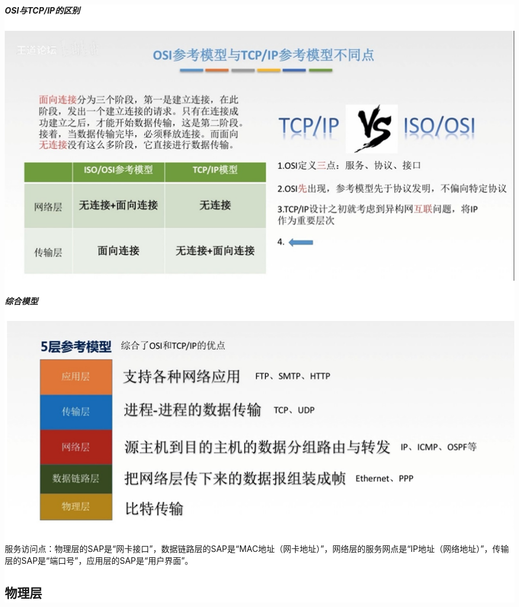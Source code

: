 ##### OSI与TCP/IP的区别

![image-20230303204537559](assets/image-20230303204537559.png)

##### 综合模型

![image-20230303213237254](assets/image-20230303213237254.png)

服务访问点：物理层的SAP是“网卡接口”，数据链路层的SAP是“MAC地址（网卡地址）”，网络层的服务网点是“IP地址（网络地址）”，传输层的SAP是“端口号”，应用层的SAP是“用户界面”。



## 物理层
